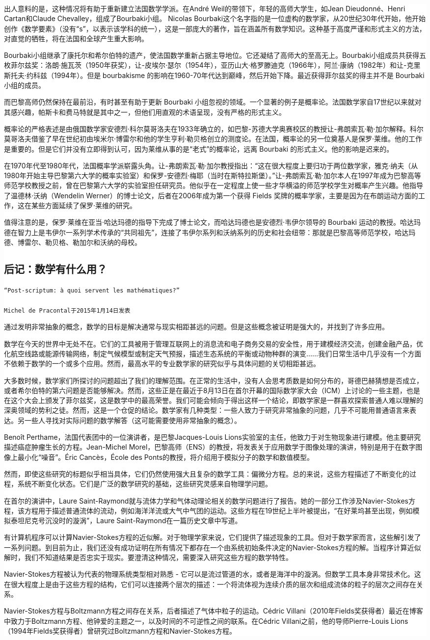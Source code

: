 出人意料的是，这种情况将有助于重新建立法国数学学派。在André Weil的带领下，年轻的高师大学生，如Jean Dieudonné、Henri Cartan和Claude Chevalley，组成了Bourbaki小组。 Nicolas Bourbaki这个名字指的是一位虚构的数学家，从20世纪30年代开始，他开始创作《数学要素》（没有“s”，以表示该学科的统一），这是一部庞大的著作，旨在涵盖所有数学知识。这种基于高度严谨和形式主义的方法，对直觉的牺牲，将在法国和全球产生重大影响。

Bourbaki小组继承了康托尔和希尔伯特的遗产，使法国数学重新占据主导地位。它还凝结了高师大的至高无上。Bourbaki小组成员共获得五枚菲尔兹奖：洛朗·施瓦茨（1950年获奖），让-皮埃尔·瑟尔（1954年），亚历山大·格罗滕迪克（1966年），阿兰·康纳（1982年）和让-克里斯托夫·约科兹（1994年）。但是 bourbakisme 的影响在1960-70年代达到巅峰，然后开始下降。最近获得菲尔兹奖的得主并不是 Bourbaki 小组的成员。

而巴黎高师仍然保持在最前沿，有时甚至有助于更新 Bourbaki 小组忽视的领域。一个显著的例子是概率论。法国数学家自17世纪以来就对其感兴趣，帕斯卡和费马特就是其中之一，但他们用直观的术语呈现，没有严格的形式主义。 

概率论的严格表述是由俄国数学家安德烈·科尔莫哥洛夫在1933年确立的，如巴黎-苏德大学奥赛校区的教授让-弗朗索瓦·勒·加尔解释。科尔莫哥洛夫借鉴了早在世纪初由埃米尔·博雷尔和他的学生亨利·勒贝格创立的测度论。在法国，概率论的另一位奠基人是保罗·莱维。他的工作是重要的。但是它们并没有立即得到认可，因为莱维从事的是“老式”的概率论，远离 Bourbaki 的形式主义。他的影响是迟来的。

在1970年代至1980年代，法国概率学派崭露头角。让-弗朗索瓦·勒·加尔教授指出：“这在很大程度上要归功于两位数学家，雅克·纳夫（从1980年开始主导巴黎第六大学的概率实验室）和保罗-安德烈·梅耶（当时在斯特拉斯堡）。”让-弗朗索瓦·勒·加尔本人在1997年成为巴黎高等师范学校教授之前，曾在巴黎第六大学的实验室担任研究员。他似乎在一定程度上使一些才华横溢的师范学校学生对概率产生兴趣。他指导了温德林·沃纳（Wendelin Werner）的博士论文，后者在2006年成为第一个获得 Fields 奖牌的概率学家，主要是因为在布朗运动方面的工作，这在某些方面延续了保罗·莱维的研究。

值得注意的是，保罗·莱维在亚当·哈达玛德的指导下完成了博士论文，而哈达玛德也是安德烈·韦伊尔领导的 Bourbaki 运动的教授。哈达玛德在智力上是韦伊尔一系列学术传承的“共同祖先”，连接了韦伊尔系列和沃纳系列的历史和社会纽带：那就是巴黎高等师范学校，哈达玛德、博雷尔、勒贝格、勒加尔和沃纳的母校。

## 后记：数学有什么用？

```
“Post-scriptum: à quoi servent les mathématiques?” 

Michel de Pracontal于2015年1月14日发表
```



通过发明非常抽象的概念，数学的目标是解决通常与现实相距甚远的问题。但是这些概念被证明是强大的，并找到了许多应用。

数学在今天的世界中无处不在。它们的工具被用于管理互联网上的消息流和电子商务交易的安全性，用于建模经济交流，创建金融产品，优化航空线路或能源传输网络，制定气候模型或制定天气预报，描述生态系统的平衡或动物种群的演变……我们日常生活中几乎没有一个方面不依赖于数学的一个或多个应用。然而，最高水平的专业数学家的研究似乎与具体问题的关切相距甚远。

大多数时候，数学家们所探讨的问题超出了我们的理解范围。在正常的生活中，没有人会思考质数是如何分布的，哥德巴赫猜想是否成立，或者希尔伯特的第六问题是否能够解决。然而，这些正是在最近于8月13日在首尔开幕的国际数学家大会（ICM）上讨论的一些主题，也是在这个大会上颁发了菲尔兹奖，这是数学中的最高荣誉。我们可能会倾向于得出这样一个结论，即数学家是一群喜欢探索普通人难以理解的深奥领域的势利之徒。然而，这是一个仓促的结论。数学家有几种类型：一些人致力于研究非常抽象的问题，几乎不可能用普通语言来表达。另一些人寻找对实际问题的数学解答（这可能需要使用非常抽象的概念）。

Benoît Perthame，法国代表团中的一位演讲者，是巴黎Jacques-Louis Lions实验室的主任，他致力于对生物现象进行建模。他主要研究描述癌症肿瘤生长的方程。Jean-Michel Morel，巴黎高师（ENS）的教授，将发表关于应用数学于图像处理的演讲，特别是用于在数字图像上最小化“噪音”。Éric Cancès，École des Ponts的教授，将介绍用于模拟分子的数学和数值模型。

然而，即使这些研究的标题似乎相当具体，它们仍然使用强大且复杂的数学工具：偏微分方程。总的来说，这些方程描述了不断变化的过程，系统不断变化状态。它们是广泛的数学研究的基础，这些研究灵感来自物理学问题。

在首尔的演讲中，Laure Saint-Raymond就与流体力学和气体动理论相关的数学问题进行了报告。她的一部分工作涉及Navier-Stokes方程，该方程用于描述普通流体的流动，例如海洋洋流或大气中气团的运动。这些方程在19世纪上半叶被提出，“在好莱坞甚至出现，例如模拟泰坦尼克号沉没时的漩涡”，Laure Saint-Raymond在一篇历史文章中写道。

有计算机程序可以计算Navier-Stokes方程的近似解。对于物理学家来说，它们提供了描述现象的工具。但对于数学家而言，这些解引发了一系列问题。到目前为止，我们还没有成功证明在所有情况下都存在一个由系统初始条件决定的Navier-Stokes方程的解。当程序计算近似解时，我们不知道结果是否忠实于现实。要澄清这种情况，需要深入研究这些方程的数学特性。

Navier-Stokes方程被认为代表的物理系统类型相对熟悉 - 它可以是流过管道的水，或者是海洋中的漩涡。但数学工具本身非常技术化。这在很大程度上是由于这些方程的结构，它们可以连接两个层次的描述：一个将流体视为连续介质的层次和组成流体的粒子的层次之间存在关系。

Navier-Stokes方程与Boltzmann方程之间存在关系，后者描述了气体中粒子的运动。Cédric Villani（2010年Fields奖获得者）最近在博客中致力于Boltzmann方程、他钟爱的主题之一，以及时间的不可逆性之间的联系。在Cédric Villani之前，他的导师Pierre-Louis Lions（1994年Fields奖获得者）曾研究过Boltzmann方程和Navier-Stokes方程。
